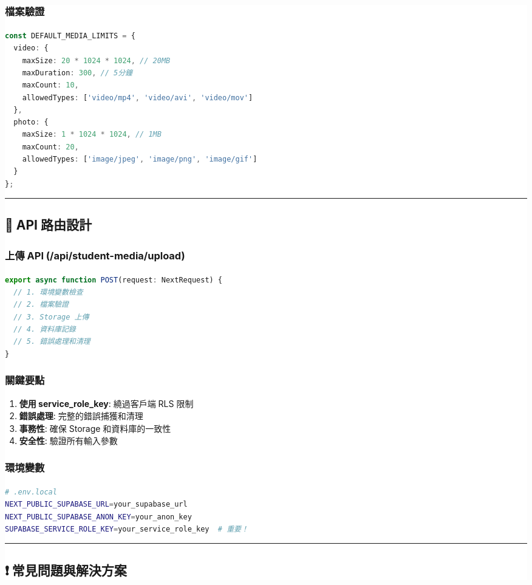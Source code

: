 ### 檔案驗證
```typescript
const DEFAULT_MEDIA_LIMITS = {
  video: {
    maxSize: 20 * 1024 * 1024, // 20MB
    maxDuration: 300, // 5分鐘
    maxCount: 10,
    allowedTypes: ['video/mp4', 'video/avi', 'video/mov']
  },
  photo: {
    maxSize: 1 * 1024 * 1024, // 1MB
    maxCount: 20,
    allowedTypes: ['image/jpeg', 'image/png', 'image/gif']
  }
};
```

---

## 🔌 API 路由設計

### 上傳 API (/api/student-media/upload)
```typescript
export async function POST(request: NextRequest) {
  // 1. 環境變數檢查
  // 2. 檔案驗證
  // 3. Storage 上傳
  // 4. 資料庫記錄
  // 5. 錯誤處理和清理
}
```

### 關鍵要點
1. **使用 service_role_key**: 繞過客戶端 RLS 限制
2. **錯誤處理**: 完整的錯誤捕獲和清理
3. **事務性**: 確保 Storage 和資料庫的一致性
4. **安全性**: 驗證所有輸入參數

### 環境變數
```bash
# .env.local
NEXT_PUBLIC_SUPABASE_URL=your_supabase_url
NEXT_PUBLIC_SUPABASE_ANON_KEY=your_anon_key
SUPABASE_SERVICE_ROLE_KEY=your_service_role_key  # 重要！
```

---

## ❗ 常見問題與解決方案
